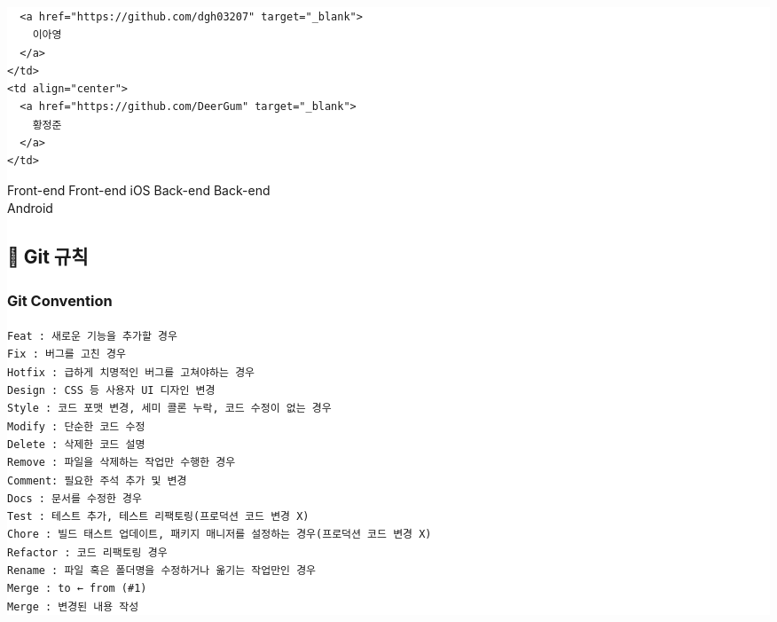       <a href="https://github.com/dgh03207" target="_blank">
        이아영
      </a>
    </td>
    <td align="center">
      <a href="https://github.com/DeerGum" target="_blank">
        황정준
      </a>
    </td>
  </tr>
   <tr>
    <td align="center">
        Front-end
    </td>
    <td align="center">
        Front-end
    </td>
    <td align="center">
        iOS
    </td>
    <td align="center">
        Back-end
    </td>
    <td align="center">
        Back-end<br />Android
    </td>
  </tr>
</table>

<br />

<div id="11"></div>

## 📌 Git 규칙

### Git Convention

```
Feat : 새로운 기능을 추가할 경우
Fix : 버그를 고친 경우
Hotfix : 급하게 치명적인 버그를 고쳐야하는 경우
Design : CSS 등 사용자 UI 디자인 변경
Style : 코드 포맷 변경, 세미 콜론 누락, 코드 수정이 없는 경우
Modify : 단순한 코드 수정
Delete : 삭제한 코드 설명
Remove : 파일을 삭제하는 작업만 수행한 경우
Comment: 필요한 주석 추가 및 변경
Docs : 문서를 수정한 경우
Test : 테스트 추가, 테스트 리팩토링(프로덕션 코드 변경 X)
Chore : 빌드 태스트 업데이트, 패키지 매니저를 설정하는 경우(프로덕션 코드 변경 X)
Refactor : 코드 리팩토링 경우
Rename : 파일 혹은 폴더명을 수정하거나 옮기는 작업만인 경우
Merge : to ← from (#1)
Merge : 변경된 내용 작성
```
